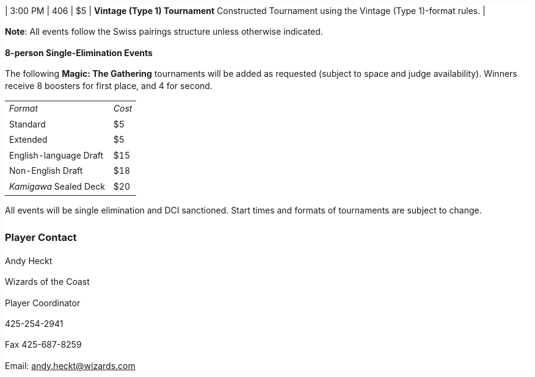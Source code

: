 | 3:00 PM | 406 | $5 | **Vintage (Type 1) Tournament** 
 Constructed Tournament using the Vintage (Type 1)-format rules. |

**Note**: All events follow the Swiss pairings structure unless otherwise indicated.


**8-person Single-Elimination Events**


The following **Magic: The Gathering** tournaments will be added as requested (subject to space and judge availability). Winners receive 8 boosters for first place, and 4 for second.




|  |  |
| --- | --- |
| *Format* | *Cost* |
| Standard | $5 |
| Extended | $5 |
| English-language Draft | $15 |
| Non-English Draft | $18 |
| *Kamigawa* Sealed Deck | $20 |

All events will be single elimination and DCI sanctioned. Start times and formats of tournaments are subject to change.


### Player Contact


Andy Heckt  

Wizards of the Coast  

Player Coordinator  

425-254-2941  

Fax 425-687-8259  

Email: andy.heckt@wizards.com








